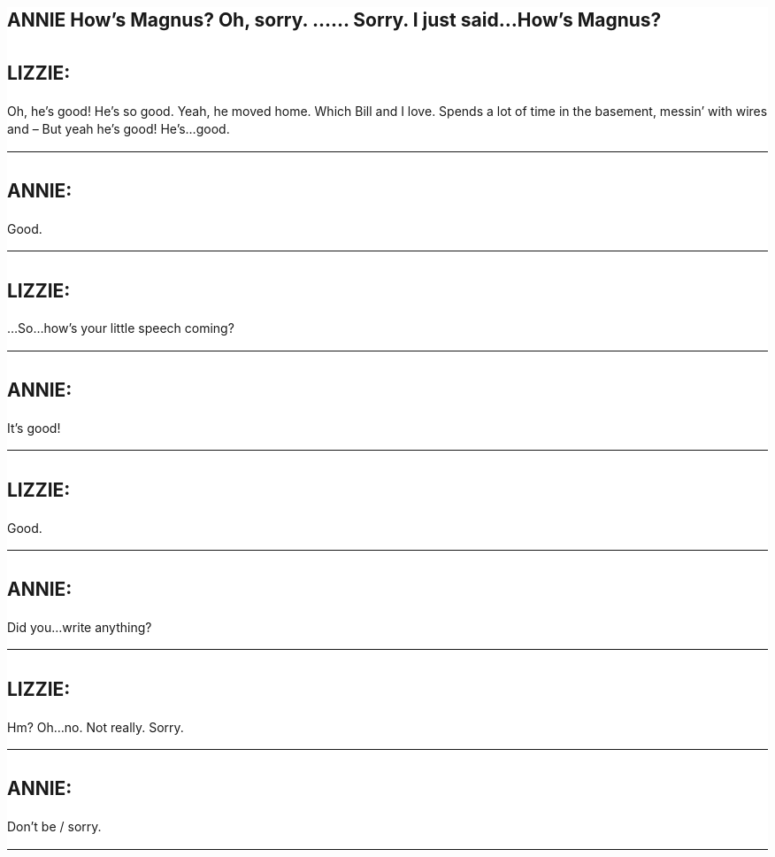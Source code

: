 ANNIE
How’s Magnus? Oh, sorry.
……
Sorry. I just said…How’s Magnus?
---

## LIZZIE:
Oh, he’s good! He’s so good. Yeah, he moved home. Which Bill and I love. Spends a lot of time in the basement, messin’ with wires and – But yeah he’s good! He’s…good.

---

## ANNIE: 
Good.

---

## LIZZIE:
…So…how’s your little speech coming? 

---

## ANNIE:			 				
It’s good!

---

## LIZZIE:
Good. 

---

## ANNIE:
Did you…write anything?

---

## LIZZIE: 
Hm? Oh…no. Not really.
Sorry.

---

## ANNIE:
Don’t be / sorry.

---
